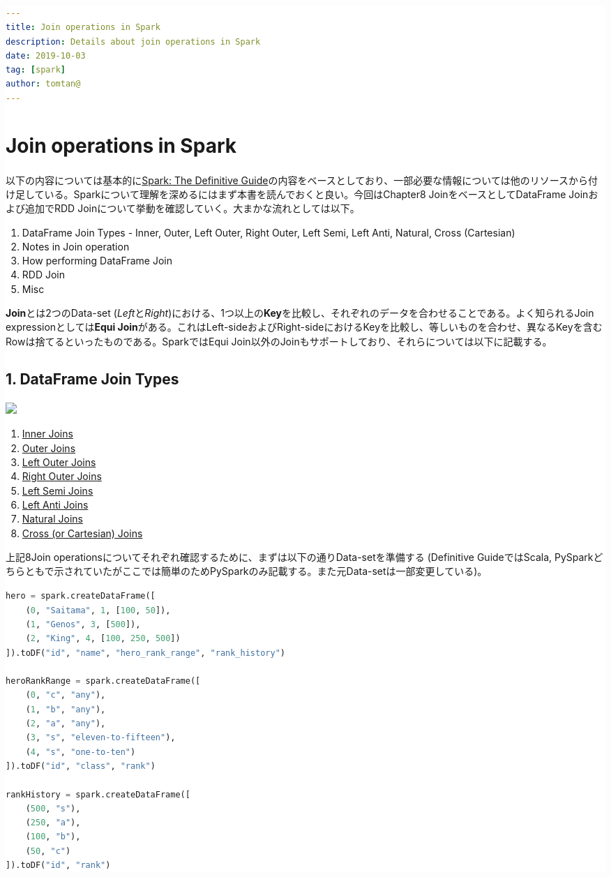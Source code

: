 ```yaml
---
title: Join operations in Spark
description: Details about join operations in Spark
date: 2019-10-03
tag: [spark]
author: tomtan@
---
```


# Join operations in Spark

以下の内容については基本的に[Spark: The Definitive Guide](https://www.oreilly.com/library/view/spark-the-definitive/9781491912201/)の内容をベースとしており、一部必要な情報については他のリソースから付け足している。Sparkについて理解を深めるにはまず本書を読んでおくと良い。今回はChapter8 JoinをベースとしてDataFrame Joinおよび追加でRDD Joinについて挙動を確認していく。大まかな流れとしては以下。

1. DataFrame Join Types - Inner, Outer, Left Outer, Right Outer, Left Semi, Left Anti, Natural, Cross (Cartesian)
2. Notes in Join operation
3. How performing DataFrame Join
4. RDD Join
5. Misc



**Join**とは2つのData-set (*Left*と*Right*)における、1つ以上の**Key**を比較し、それぞれのデータを合わせることである。よく知られるJoin expressionとしては**Equi Join**がある。これはLeft-sideおよびRight-sideにおけるKeyを比較し、等しいものを合わせ、異なるKeyを含むRowは捨てるといったものである。SparkではEqui Join以外のJoinもサポートしており、それらについては以下に記載する。

## 1. DataFrame Join Types
![](/assets/spark-joins/join_operations.png)

1. [Inner Joins](#1-1-inner-joins)
2. [Outer Joins](#1-2-outer-joins)
3. [Left Outer Joins](#1-3-left-outer-joins)
4. [Right Outer Joins](#1-4-right-outer-joins)
5. [Left Semi Joins](#1-5-left-semi-joins)
6. [Left Anti Joins](#1-6-left-anti-joins)
7. [Natural Joins](#1-7-natural-joins)
8. [Cross (or Cartesian) Joins](#1-8-cross-or-cartesian-joins)

上記8Join operationsについてそれぞれ確認するために、まずは以下の通りData-setを準備する (Definitive GuideではScala, PySparkどちらともで示されていたがここでは簡単のためPySparkのみ記載する。また元Data-setは一部変更している)。

```py
hero = spark.createDataFrame([
    (0, "Saitama", 1, [100, 50]),
    (1, "Genos", 3, [500]),
    (2, "King", 4, [100, 250, 500])
]).toDF("id", "name", "hero_rank_range", "rank_history")

heroRankRange = spark.createDataFrame([
    (0, "c", "any"),
    (1, "b", "any"),
    (2, "a", "any"),
    (3, "s", "eleven-to-fifteen"),
    (4, "s", "one-to-ten")
]).toDF("id", "class", "rank")

rankHistory = spark.createDataFrame([
    (500, "s"),
    (250, "a"),
    (100, "b"),
    (50, "c")
]).toDF("id", "rank")
```